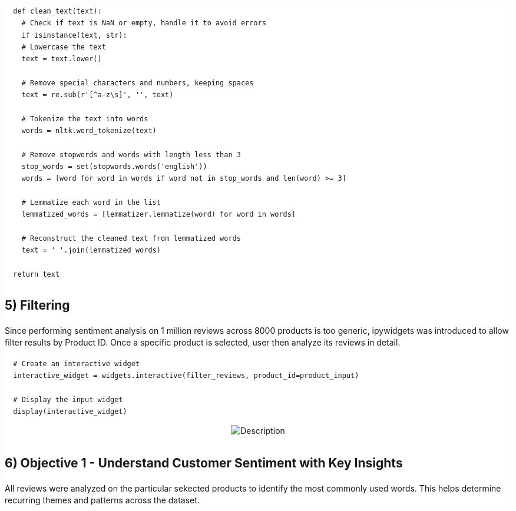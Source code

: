       def clean_text(text):
        # Check if text is NaN or empty, handle it to avoid errors
        if isinstance(text, str):
        # Lowercase the text
        text = text.lower()
        
        # Remove special characters and numbers, keeping spaces
        text = re.sub(r'[^a-z\s]', '', text)
        
        # Tokenize the text into words
        words = nltk.word_tokenize(text)
        
        # Remove stopwords and words with length less than 3
        stop_words = set(stopwords.words('english'))
        words = [word for word in words if word not in stop_words and len(word) >= 3]
        
        # Lemmatize each word in the list
        lemmatized_words = [lemmatizer.lemmatize(word) for word in words]
        
        # Reconstruct the cleaned text from lemmatized words
        text = ' '.join(lemmatized_words)
    
      return text

## 5) Filtering  
Since performing sentiment analysis on 1 million reviews across 8000 products is too generic, ipywidgets was introduced to allow filter results by Product ID. Once a specific product is selected, user then analyze its reviews in detail.

      # Create an interactive widget
      interactive_widget = widgets.interactive(filter_reviews, product_id=product_input)

      # Display the input widget
      display(interactive_widget)
<p align="center">      
<img src="https://hansuai-hong.github.io/assets/7.png" alt="Description" width="300" height="75">
</p>


## 6) Objective 1 - Understand Customer Sentiment with Key Insights
All reviews were analyzed on the particular sekected products to identify the most commonly used words. This helps determine recurring themes and patterns across the dataset.
